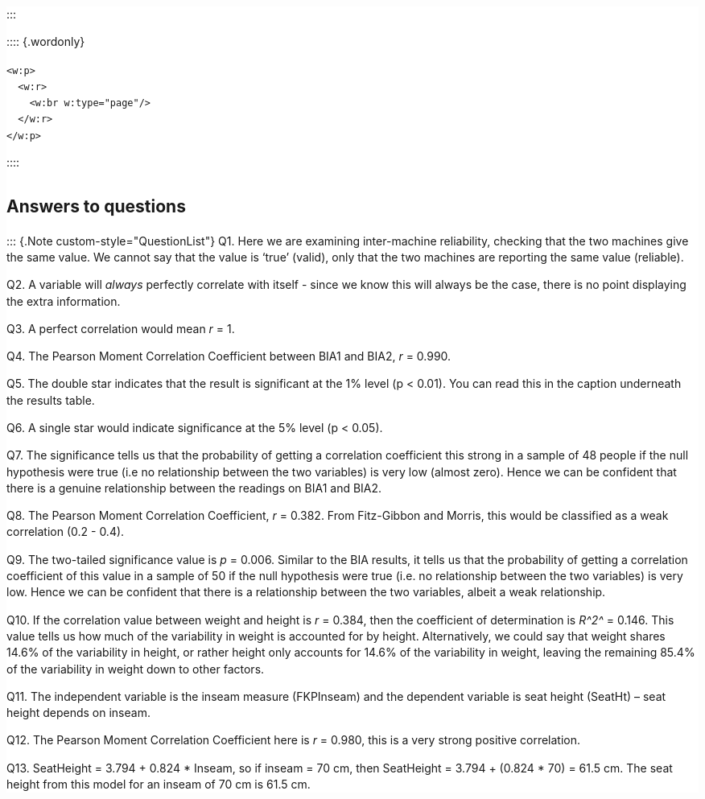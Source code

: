 
:::

:::: {.wordonly}
```{=openxml}
<w:p>
  <w:r>
    <w:br w:type="page"/>
  </w:r>
</w:p>
```
::::

## Answers to questions

::: {.Note custom-style="QuestionList"}
Q1. Here we are examining inter-machine reliability, checking that the two machines give the same value.  We cannot say that the value is ‘true’ (valid), only that the two machines are reporting the same value (reliable).

Q2. A variable will *always* perfectly correlate with itself - since we know this will always be the case, there is no point displaying the extra information.

Q3. A perfect correlation would mean *r* = 1.

Q4. The Pearson Moment Correlation Coefficient between BIA1 and BIA2, *r* = 0.990.

Q5. The double star indicates that the result is significant at the 1% level (p < 0.01). You can read this in the caption underneath the results table.

Q6. A single star would indicate significance at the 5% level (p < 0.05).

Q7. The significance tells us that the probability of getting a correlation coefficient this strong in a sample of 48 people if the null hypothesis were true (i.e no relationship between the two variables) is very low (almost zero). Hence we can be confident that there is a genuine relationship between the readings on BIA1 and BIA2.

Q8. The Pearson Moment Correlation Coefficient, *r* = 0.382. From Fitz-Gibbon and Morris, this would be classified as a weak correlation (0.2 - 0.4).

Q9. The two-tailed significance value is *p* = 0.006. Similar to the BIA results, it tells us that the probability of getting a correlation coefficient of this value in a sample of 50 if the null hypothesis were true (i.e. no relationship between the two variables) is very low. Hence we can be confident that there is a relationship between the two variables, albeit a weak relationship.

Q10. If the correlation value between weight and height is *r* = 0.384, then the coefficient of determination is *R^2^* = 0.146. This value tells us how much of the variability in weight is accounted for by height. Alternatively, we could say that weight shares 14.6% of the variability in height, or rather height only accounts for 14.6% of the variability in weight, leaving the remaining 85.4% of the variability in weight down to other factors.

Q11. The independent variable is the inseam measure (FKPInseam) and the dependent variable is seat height (SeatHt) – seat height depends on inseam.

Q12. The Pearson Moment Correlation Coefficient here is *r* = 0.980, this is a very strong positive correlation.

Q13. SeatHeight = 3.794 + 0.824 * Inseam, so if inseam = 70 cm, then SeatHeight = 3.794 + (0.824 * 70) = 61.5 cm. The seat height from this model for an inseam of 70 cm is 61.5 cm.
